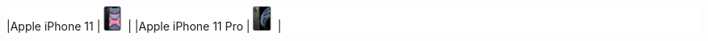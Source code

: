 |Apple iPhone 11                             |<img src='https://raw.githubusercontent.com/vinayshanbhag/images/main/preprocessed/apple_iphone_11_1.jpg' height='30'>                            |
|Apple iPhone 11 Pro                         |<img src='https://raw.githubusercontent.com/vinayshanbhag/images/main/preprocessed/apple_iphone_11_pro_1.jpg' height='30'>                        |